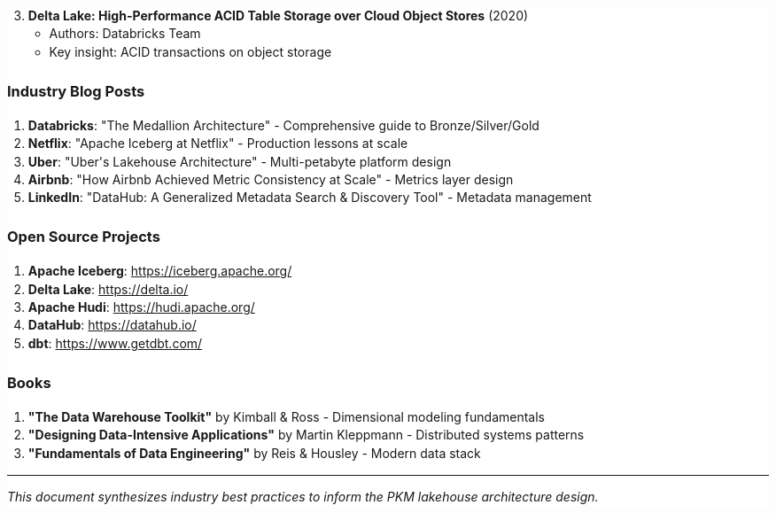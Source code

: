 3. **Delta Lake: High-Performance ACID Table Storage over Cloud Object Stores** (2020)
   - Authors: Databricks Team
   - Key insight: ACID transactions on object storage

### Industry Blog Posts
1. **Databricks**: "The Medallion Architecture" - Comprehensive guide to Bronze/Silver/Gold
2. **Netflix**: "Apache Iceberg at Netflix" - Production lessons at scale
3. **Uber**: "Uber's Lakehouse Architecture" - Multi-petabyte platform design
4. **Airbnb**: "How Airbnb Achieved Metric Consistency at Scale" - Metrics layer design
5. **LinkedIn**: "DataHub: A Generalized Metadata Search & Discovery Tool" - Metadata management

### Open Source Projects
1. **Apache Iceberg**: https://iceberg.apache.org/
2. **Delta Lake**: https://delta.io/
3. **Apache Hudi**: https://hudi.apache.org/
4. **DataHub**: https://datahub.io/
5. **dbt**: https://www.getdbt.com/

### Books
1. **"The Data Warehouse Toolkit"** by Kimball & Ross - Dimensional modeling fundamentals
2. **"Designing Data-Intensive Applications"** by Martin Kleppmann - Distributed systems patterns
3. **"Fundamentals of Data Engineering"** by Reis & Housley - Modern data stack

---

*This document synthesizes industry best practices to inform the PKM lakehouse architecture design.*